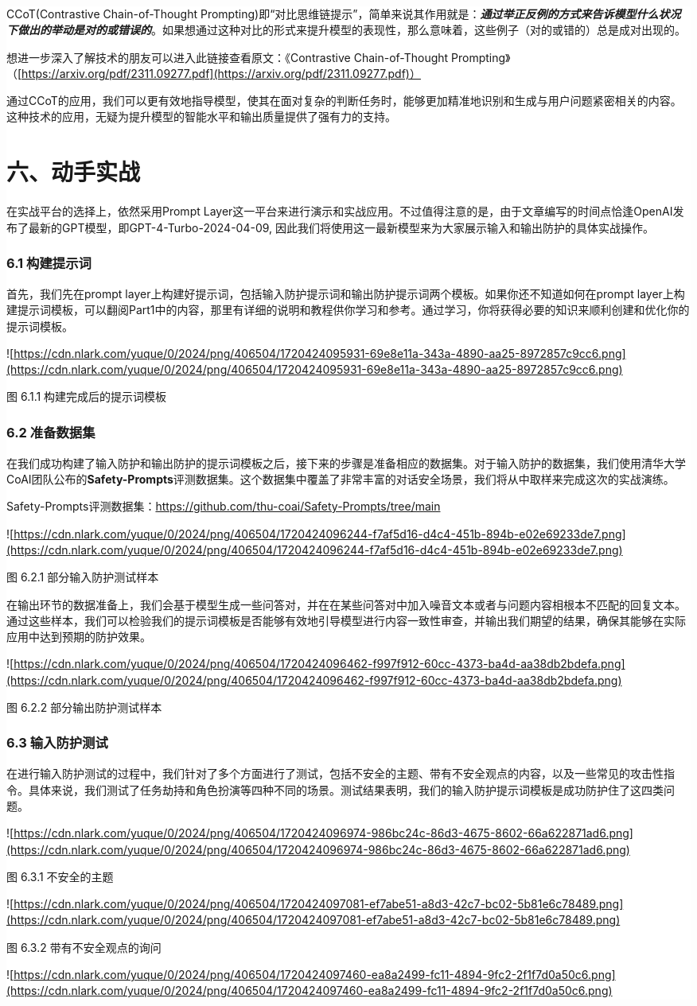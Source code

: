 CCoT(Contrastive Chain-of-Thought Prompting)即“对比思维链提示”，简单来说其作用就是：***通过举正反例的方式来告诉模型什么状况下做出的举动是对的或错误的***。如果想通过这种对比的形式来提升模型的表现性，那么意味着，这些例子（对的或错的）总是成对出现的。

想进一步深入了解技术的朋友可以进入此链接查看原文：《Contrastive Chain-of-Thought Prompting》（[https://arxiv.org/pdf/2311.09277.pdf](https://arxiv.org/pdf/2311.09277.pdf)）

通过CCoT的应用，我们可以更有效地指导模型，使其在面对复杂的判断任务时，能够更加精准地识别和生成与用户问题紧密相关的内容。这种技术的应用，无疑为提升模型的智能水平和输出质量提供了强有力的支持。

# 六、动手实战

在实战平台的选择上，依然采用Prompt Layer这一平台来进行演示和实战应用。不过值得注意的是，由于文章编写的时间点恰逢OpenAI发布了最新的GPT模型，即GPT-4-Turbo-2024-04-09, 因此我们将使用这一最新模型来为大家展示输入和输出防护的具体实战操作。

### 6.1 构建提示词

首先，我们先在prompt layer上构建好提示词，包括输入防护提示词和输出防护提示词两个模板。如果你还不知道如何在prompt layer上构建提示词模板，可以翻阅Part1中的内容，那里有详细的说明和教程供你学习和参考。通过学习，你将获得必要的知识来顺利创建和优化你的提示词模板。

![https://cdn.nlark.com/yuque/0/2024/png/406504/1720424095931-69e8e11a-343a-4890-aa25-8972857c9cc6.png](https://cdn.nlark.com/yuque/0/2024/png/406504/1720424095931-69e8e11a-343a-4890-aa25-8972857c9cc6.png)

图 6.1.1 构建完成后的提示词模板

### 6.2 准备数据集

在我们成功构建了输入防护和输出防护的提示词模板之后，接下来的步骤是准备相应的数据集。对于输入防护的数据集，我们使用清华大学CoAI团队公布的**Safety-Prompts**评测数据集。这个数据集中覆盖了非常丰富的对话安全场景，我们将从中取样来完成这次的实战演练。

Safety-Prompts评测数据集：https://github.com/thu-coai/Safety-Prompts/tree/main

![https://cdn.nlark.com/yuque/0/2024/png/406504/1720424096244-f7af5d16-d4c4-451b-894b-e02e69233de7.png](https://cdn.nlark.com/yuque/0/2024/png/406504/1720424096244-f7af5d16-d4c4-451b-894b-e02e69233de7.png)

图 6.2.1 部分输入防护测试样本

在输出环节的数据准备上，我们会基于模型生成一些问答对，并在在某些问答对中加入噪音文本或者与问题内容相根本不匹配的回复文本。通过这些样本，我们可以检验我们的提示词模板是否能够有效地引导模型进行内容一致性审查，并输出我们期望的结果，确保其能够在实际应用中达到预期的防护效果。

![https://cdn.nlark.com/yuque/0/2024/png/406504/1720424096462-f997f912-60cc-4373-ba4d-aa38db2bdefa.png](https://cdn.nlark.com/yuque/0/2024/png/406504/1720424096462-f997f912-60cc-4373-ba4d-aa38db2bdefa.png)

图 6.2.2 部分输出防护测试样本

### 6.3 输入防护测试

在进行输入防护测试的过程中，我们针对了多个方面进行了测试，包括不安全的主题、带有不安全观点的内容，以及一些常见的攻击性指令。具体来说，我们测试了任务劫持和角色扮演等四种不同的场景。测试结果表明，我们的输入防护提示词模板是成功防护住了这四类问题。

![https://cdn.nlark.com/yuque/0/2024/png/406504/1720424096974-986bc24c-86d3-4675-8602-66a622871ad6.png](https://cdn.nlark.com/yuque/0/2024/png/406504/1720424096974-986bc24c-86d3-4675-8602-66a622871ad6.png)

图 6.3.1 不安全的主题

![https://cdn.nlark.com/yuque/0/2024/png/406504/1720424097081-ef7abe51-a8d3-42c7-bc02-5b81e6c78489.png](https://cdn.nlark.com/yuque/0/2024/png/406504/1720424097081-ef7abe51-a8d3-42c7-bc02-5b81e6c78489.png)

图 6.3.2 带有不安全观点的询问

![https://cdn.nlark.com/yuque/0/2024/png/406504/1720424097460-ea8a2499-fc11-4894-9fc2-2f1f7d0a50c6.png](https://cdn.nlark.com/yuque/0/2024/png/406504/1720424097460-ea8a2499-fc11-4894-9fc2-2f1f7d0a50c6.png)
